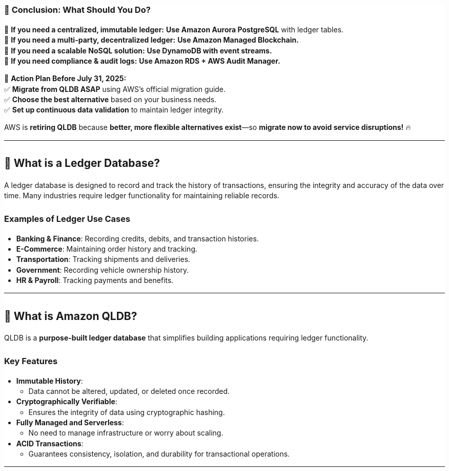 
### 🎯 **Conclusion: What Should You Do?**

🔹 **If you need a centralized, immutable ledger:** **Use Amazon Aurora PostgreSQL** with ledger tables.  
🔹 **If you need a multi-party, decentralized ledger:** **Use Amazon Managed Blockchain.**  
🔹 **If you need a scalable NoSQL solution:** **Use DynamoDB with event streams.**  
🔹 **If you need compliance & audit logs:** **Use Amazon RDS + AWS Audit Manager.**

🚀 **Action Plan Before July 31, 2025:**  
✅ **Migrate from QLDB ASAP** using AWS’s official migration guide.  
✅ **Choose the best alternative** based on your business needs.  
✅ **Set up continuous data validation** to maintain ledger integrity.

AWS is **retiring QLDB** because **better, more flexible alternatives exist**—so **migrate now to avoid service disruptions!** 🔥

---

## 🌟 **What is a Ledger Database?**

A ledger database is designed to record and track the history of transactions, ensuring the integrity and accuracy of the data over time. Many industries require ledger functionality for maintaining reliable records.

### Examples of Ledger Use Cases

- **Banking & Finance**: Recording credits, debits, and transaction histories.
- **E-Commerce**: Maintaining order history and tracking.
- **Transportation**: Tracking shipments and deliveries.
- **Government**: Recording vehicle ownership history.
- **HR & Payroll**: Tracking payments and benefits.

---

## 🔑 **What is Amazon QLDB?**

QLDB is a **purpose-built ledger database** that simplifies building applications requiring ledger functionality.

### Key Features

- **Immutable History**:
  - Data cannot be altered, updated, or deleted once recorded.
- **Cryptographically Verifiable**:
  - Ensures the integrity of data using cryptographic hashing.
- **Fully Managed and Serverless**:
  - No need to manage infrastructure or worry about scaling.
- **ACID Transactions**:
  - Guarantees consistency, isolation, and durability for transactional operations.

---
